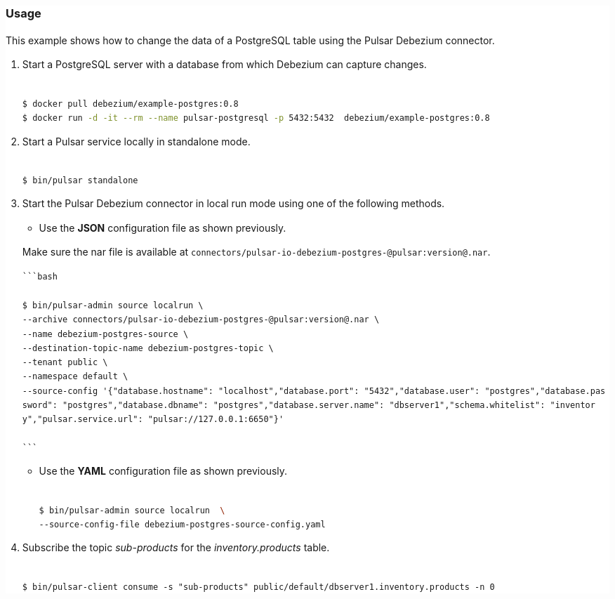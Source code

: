   ```yaml

  ```

### Usage

This example shows how to change the data of a PostgreSQL table using the Pulsar Debezium connector.


1. Start a PostgreSQL server with a database from which Debezium can capture changes.

   ```bash

   $ docker pull debezium/example-postgres:0.8
   $ docker run -d -it --rm --name pulsar-postgresql -p 5432:5432  debezium/example-postgres:0.8

   ```

2. Start a Pulsar service locally in standalone mode.

   ```bash

   $ bin/pulsar standalone

   ```

3. Start the Pulsar Debezium connector in local run mode using one of the following methods.

   * Use the **JSON** configuration file as shown previously.

    Make sure the nar file is available at `connectors/pulsar-io-debezium-postgres-@pulsar:version@.nar`.

       ```bash

       $ bin/pulsar-admin source localrun \
       --archive connectors/pulsar-io-debezium-postgres-@pulsar:version@.nar \
       --name debezium-postgres-source \
       --destination-topic-name debezium-postgres-topic \
       --tenant public \
       --namespace default \
       --source-config '{"database.hostname": "localhost","database.port": "5432","database.user": "postgres","database.password": "postgres","database.dbname": "postgres","database.server.name": "dbserver1","schema.whitelist": "inventory","pulsar.service.url": "pulsar://127.0.0.1:6650"}'

       ```

   * Use the **YAML** configuration file as shown previously.

       ```bash

       $ bin/pulsar-admin source localrun  \
       --source-config-file debezium-postgres-source-config.yaml

       ```

4. Subscribe the topic _sub-products_ for the _inventory.products_ table.

   ```

   $ bin/pulsar-client consume -s "sub-products" public/default/dbserver1.inventory.products -n 0

   ```
